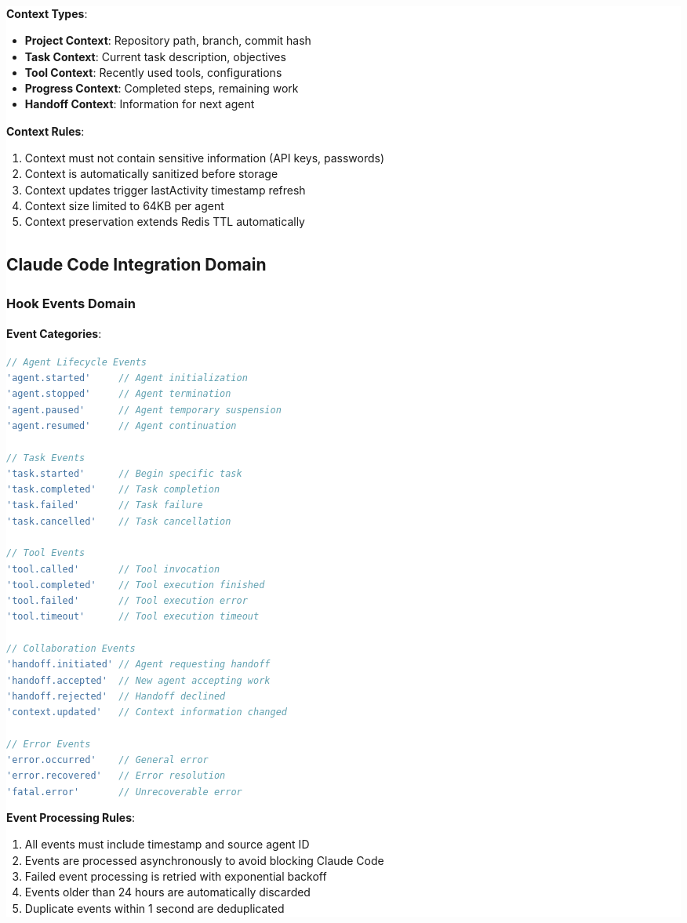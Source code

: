 **Context Types**:
- **Project Context**: Repository path, branch, commit hash
- **Task Context**: Current task description, objectives
- **Tool Context**: Recently used tools, configurations
- **Progress Context**: Completed steps, remaining work
- **Handoff Context**: Information for next agent

**Context Rules**:
1. Context must not contain sensitive information (API keys, passwords)
2. Context is automatically sanitized before storage
3. Context updates trigger lastActivity timestamp refresh
4. Context size limited to 64KB per agent
5. Context preservation extends Redis TTL automatically

## Claude Code Integration Domain

### Hook Events Domain

**Event Categories**:
```typescript
// Agent Lifecycle Events
'agent.started'     // Agent initialization
'agent.stopped'     // Agent termination
'agent.paused'      // Agent temporary suspension
'agent.resumed'     // Agent continuation

// Task Events
'task.started'      // Begin specific task
'task.completed'    // Task completion
'task.failed'       // Task failure
'task.cancelled'    // Task cancellation

// Tool Events
'tool.called'       // Tool invocation
'tool.completed'    // Tool execution finished
'tool.failed'       // Tool execution error
'tool.timeout'      // Tool execution timeout

// Collaboration Events
'handoff.initiated' // Agent requesting handoff
'handoff.accepted'  // New agent accepting work
'handoff.rejected'  // Handoff declined
'context.updated'   // Context information changed

// Error Events
'error.occurred'    // General error
'error.recovered'   // Error resolution
'fatal.error'       // Unrecoverable error
```

**Event Processing Rules**:
1. All events must include timestamp and source agent ID
2. Events are processed asynchronously to avoid blocking Claude Code
3. Failed event processing is retried with exponential backoff
4. Events older than 24 hours are automatically discarded
5. Duplicate events within 1 second are deduplicated
